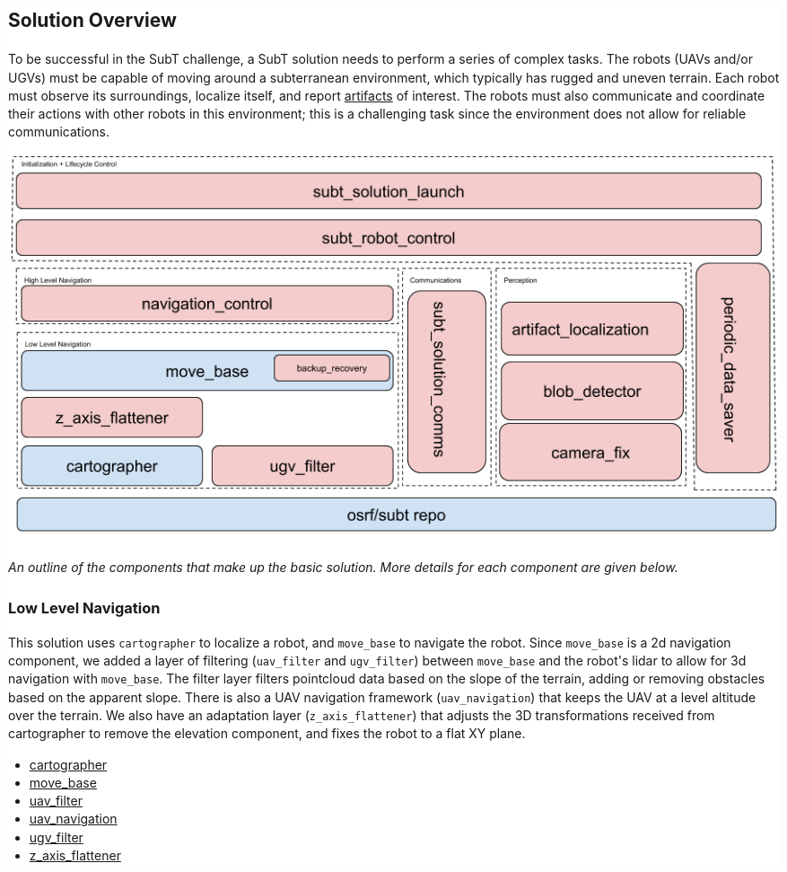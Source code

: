 ## Solution Overview

To be successful in the SubT challenge, a SubT solution needs to perform a series of complex tasks.
The robots (UAVs and/or UGVs) must be capable of moving around a subterranean environment, which typically has rugged and uneven terrain.
Each robot must observe its surroundings, localize itself, and report [artifacts](https://www.subtchallenge.com/resources/SubT_Cave_Artifacts_Specification.pdf) of interest. The robots must also communicate and coordinate their actions with other robots in this environment; this is a challenging task since the environment does not allow for reliable communications.

![Image of solution packages](./docs/images/packages.png)

*An outline of the components that make up the basic solution.
More details for each component are given below.*

### Low Level Navigation

This solution uses `cartographer` to localize a robot, and `move_base` to navigate the robot.
Since `move_base` is a 2d navigation component, we added a layer of filtering (`uav_filter` and `ugv_filter`) between `move_base` and the robot's lidar to allow for 3d navigation with `move_base`.
The filter layer filters pointcloud data based on the slope of the terrain, adding or removing obstacles based on the apparent slope.
There is also a UAV navigation framework (`uav_navigation`) that keeps the UAV at a level altitude over the terrain.
We also have an adaptation layer (`z_axis_flattener`) that adjusts the 3D transformations received from cartographer to remove the elevation component, and fixes the robot to a flat XY plane.

* [cartographer](https://github.com/cartographer-project/cartographer_ros)
* [move_base](http://wiki.ros.org/move_base)
* [uav_filter](#uav_filter)
* [uav_navigation](#uav_navigation)
* [ugv_filter](#ugv_filter)
* [z_axis_flattener](#z_axis_flattener)
